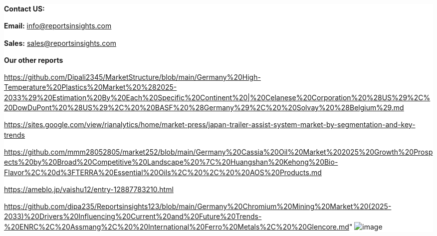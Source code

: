 <strong>Contact US:</strong>

<p class=""""><b>Email:</b> <a href=mailto:info@reportsinsights.com>info@reportsinsights.com</a></p>
<p class=""""><b>Sales:</b> <a href=mailto:sales@reportsinsights.com>sales@reportsinsights.com</a></p>

<strong>Our other reports</strong>

<a href=https://github.com/Dipali2345/MarketStructure/blob/main/Germany%20High-Temperature%20Plastics%20Market%20%282025-2033%29%20Estimation%20By%20Each%20Specific%20Continent%20|%20Celanese%20Corporation%20%28US%29%2C%20DowDuPont%20%28US%29%2C%20%20BASF%20%28Germany%29%2C%20%20Solvay%20%28Belgium%29.md>https://github.com/Dipali2345/MarketStructure/blob/main/Germany%20High-Temperature%20Plastics%20Market%20%282025-2033%29%20Estimation%20By%20Each%20Specific%20Continent%20|%20Celanese%20Corporation%20%28US%29%2C%20DowDuPont%20%28US%29%2C%20%20BASF%20%28Germany%29%2C%20%20Solvay%20%28Belgium%29.md</a>

<a href=https://sites.google.com/view/rianalytics/home/market-press/japan-trailer-assist-system-market-by-segmentation-and-key-trends>https://sites.google.com/view/rianalytics/home/market-press/japan-trailer-assist-system-market-by-segmentation-and-key-trends</a>

<a href=https://github.com/mmm28052805/market252/blob/main/Germany%20Cassia%20Oil%20Market%202025%20Growth%20Prospects%20by%20Broad%20Competitive%20Landscape%20%7C%20Huangshan%20Kehong%20Bio-Flavor%2C%20d%3FTERRA%20Essential%20Oils%2C%20%2C%20%20AOS%20Products.md>https://github.com/mmm28052805/market252/blob/main/Germany%20Cassia%20Oil%20Market%202025%20Growth%20Prospects%20by%20Broad%20Competitive%20Landscape%20%7C%20Huangshan%20Kehong%20Bio-Flavor%2C%20d%3FTERRA%20Essential%20Oils%2C%20%2C%20%20AOS%20Products.md</a>

<a href=https://ameblo.jp/vaishu12/entry-12887783210.html>https://ameblo.jp/vaishu12/entry-12887783210.html</a>

<a href=https://github.com/dipa235/Reportsinsights123/blob/main/Germany%20Chromium%20Mining%20Market%20(2025-2033)%20Drivers%20Influencing%20Current%20and%20Future%20Trends-%20ENRC%2C%20Assmang%2C%20%20International%20Ferro%20Metals%2C%20%20Glencore.md>https://github.com/dipa235/Reportsinsights123/blob/main/Germany%20Chromium%20Mining%20Market%20(2025-2033)%20Drivers%20Influencing%20Current%20and%20Future%20Trends-%20ENRC%2C%20Assmang%2C%20%20International%20Ferro%20Metals%2C%20%20Glencore.md</a>"
![image](https://github.com/user-attachments/assets/15d1416c-13b8-4669-ad6b-d3eadf9edb87)
